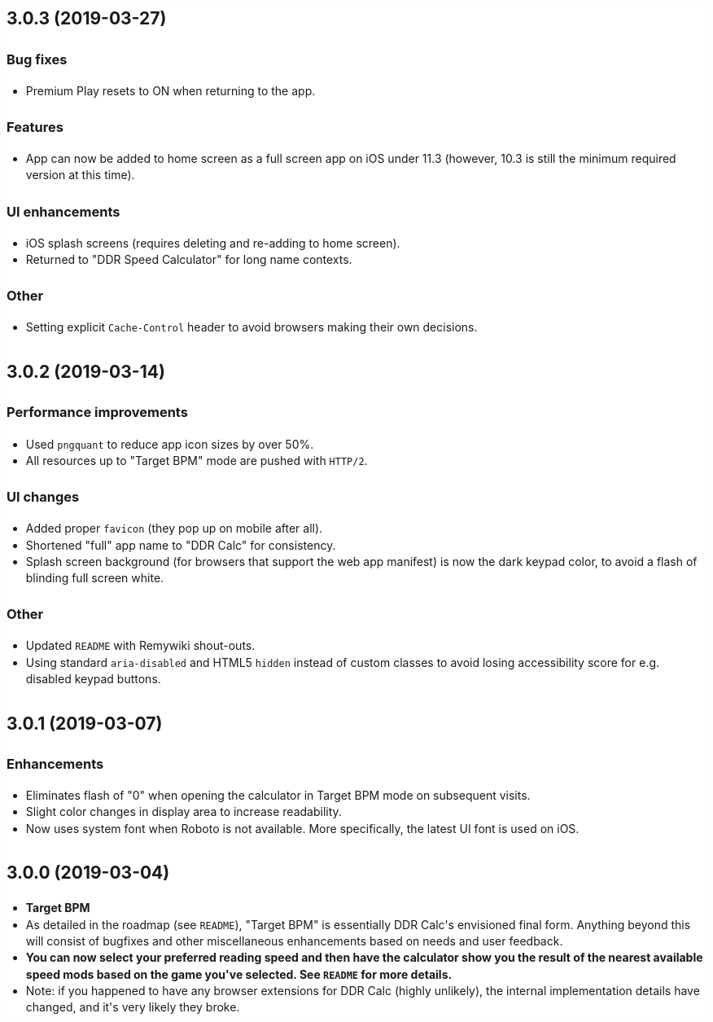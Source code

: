 ## 3.0.3 (2019-03-27)
### Bug fixes
- Premium Play resets to ON when returning to the app.
### Features
- App can now be added to home screen as a full screen app on iOS under 11.3 (however, 10.3 is still the minimum required version at this time).
### UI enhancements
- iOS splash screens (requires deleting and re-adding to home screen).
- Returned to "DDR Speed Calculator" for long name contexts.
### Other
- Setting explicit `Cache-Control` header to avoid browsers making their own decisions.

## 3.0.2 (2019-03-14)
### Performance improvements
- Used `pngquant` to reduce app icon sizes by over 50%.
- All resources up to "Target BPM" mode are pushed with `HTTP/2`.
### UI changes
- Added proper `favicon` (they pop up on mobile after all).
- Shortened "full" app name to "DDR Calc" for consistency.
- Splash screen background (for browsers that support the web app manifest) is now the dark keypad color, to avoid a flash of blinding full screen white.
### Other
- Updated `README` with Remywiki shout-outs.
- Using standard `aria-disabled` and HTML5 `hidden` instead of custom classes to avoid losing accessibility score for e.g. disabled keypad buttons.

## 3.0.1 (2019-03-07)
### Enhancements
- Eliminates flash of "0" when opening the calculator in Target BPM mode on subsequent visits.
- Slight color changes in display area to increase readability.
- Now uses system font when Roboto is not available. More specifically, the latest UI font is used on iOS.

## 3.0.0 (2019-03-04)
- **Target BPM**
- As detailed in the roadmap (see `README`), "Target BPM" is essentially DDR Calc's envisioned final form. Anything beyond this will consist of bugfixes and other miscellaneous enhancements based on needs and user feedback.
- **You can now select your preferred reading speed and then have the calculator show you the result of the nearest available speed mods based on the game you've selected. See `README` for more details.**
- Note: if you happened to have any browser extensions for DDR Calc (highly unlikely), the internal implementation details have changed, and it's very likely they broke.
